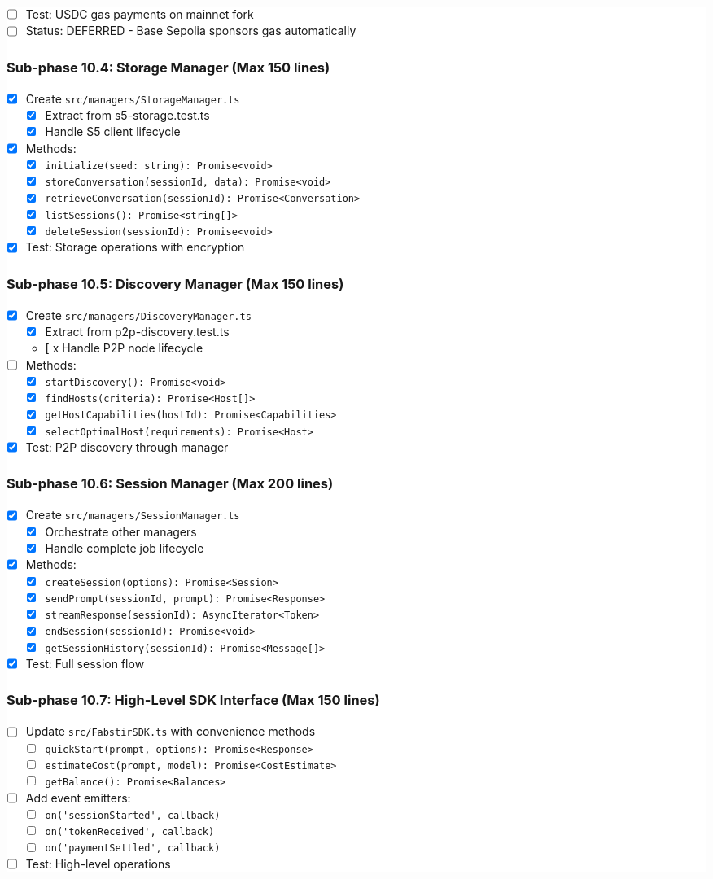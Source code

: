 - [ ] Test: USDC gas payments on mainnet fork
- [ ] Status: DEFERRED - Base Sepolia sponsors gas automatically

### Sub-phase 10.4: Storage Manager (Max 150 lines)
- [x] Create `src/managers/StorageManager.ts`
  - [x] Extract from s5-storage.test.ts
  - [x] Handle S5 client lifecycle
- [x] Methods:
  - [x] `initialize(seed: string): Promise<void>`
  - [x] `storeConversation(sessionId, data): Promise<void>`
  - [x] `retrieveConversation(sessionId): Promise<Conversation>`
  - [x] `listSessions(): Promise<string[]>`
  - [x] `deleteSession(sessionId): Promise<void>`
- [x] Test: Storage operations with encryption

### Sub-phase 10.5: Discovery Manager (Max 150 lines)
- [x] Create `src/managers/DiscoveryManager.ts`
  - [x] Extract from p2p-discovery.test.ts
  - [ x Handle P2P node lifecycle
- [ ] Methods:
  - [x] `startDiscovery(): Promise<void>`
  - [x] `findHosts(criteria): Promise<Host[]>`
  - [x] `getHostCapabilities(hostId): Promise<Capabilities>`
  - [x] `selectOptimalHost(requirements): Promise<Host>`
- [x] Test: P2P discovery through manager

### Sub-phase 10.6: Session Manager (Max 200 lines)
- [x] Create `src/managers/SessionManager.ts`
  - [x] Orchestrate other managers
  - [x] Handle complete job lifecycle
- [x] Methods:
  - [x] `createSession(options): Promise<Session>`
  - [x] `sendPrompt(sessionId, prompt): Promise<Response>`
  - [x] `streamResponse(sessionId): AsyncIterator<Token>`
  - [x] `endSession(sessionId): Promise<void>`
  - [x] `getSessionHistory(sessionId): Promise<Message[]>`
- [x] Test: Full session flow

### Sub-phase 10.7: High-Level SDK Interface (Max 150 lines)
- [ ] Update `src/FabstirSDK.ts` with convenience methods
  - [ ] `quickStart(prompt, options): Promise<Response>`
  - [ ] `estimateCost(prompt, model): Promise<CostEstimate>`
  - [ ] `getBalance(): Promise<Balances>`
- [ ] Add event emitters:
  - [ ] `on('sessionStarted', callback)`
  - [ ] `on('tokenReceived', callback)`
  - [ ] `on('paymentSettled', callback)`
- [ ] Test: High-level operations
